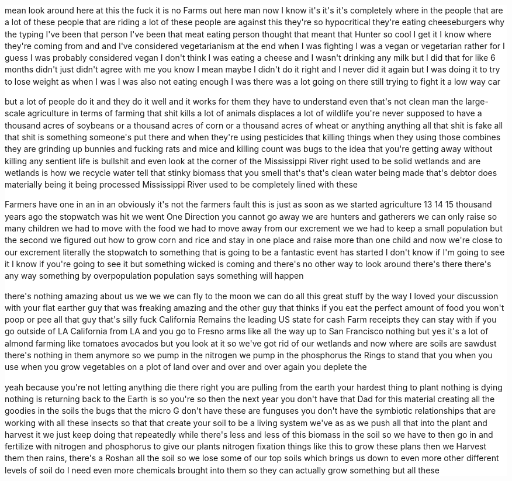 <timemark seconds="1972" />

 mean look around here at this the fuck it is no Farms out here man now I know it's it's it's completely where in the people that are a lot of these people that are riding a lot of these people are against this they're so hypocritical they're eating cheeseburgers why the typing I've been that person I've been that meat eating person thought that meant that Hunter so cool I get it I know where they're coming from and and I've considered vegetarianism at the end when I was fighting I was a vegan or vegetarian rather for I guess I was probably considered vegan I don't think I was eating a cheese and I wasn't drinking any milk but I did that for like 6 months didn't just didn't agree with me you know I mean maybe I didn't do it right and I never did it again but I was doing it to try to lose weight as when I was I was also not eating enough I was there was a lot going on there still trying to fight it a low way car

<timemark seconds="2026" />

 but a lot of people do it and they do it well and it works for them they have to understand even that's not clean man the large-scale agriculture in terms of farming that shit kills a lot of animals displaces a lot of wildlife you're never supposed to have a thousand acres of soybeans or a thousand acres of corn or a thousand acres of wheat or anything anything all that shit is fake all that shit is something someone's put there and when they're using pesticides that killing things when they using those combines they are grinding up bunnies and fucking rats and mice and killing count was bugs to the idea that you're getting away without killing any sentient life is bullshit and even look at the corner of the Mississippi River right used to be solid wetlands and are wetlands is how we recycle water tell that stinky biomass that you smell that's that's clean water being made that's debtor does materially being it being processed Mississippi River used to be completely lined with these

<timemark seconds="2087" />

 Farmers have one in an in an obviously it's not the farmers fault this is just as soon as we started agriculture 13 14 15 thousand years ago the stopwatch was hit we went One Direction you cannot go away we are hunters and gatherers we can only raise so many children we had to move with the food we had to move away from our excrement we we had to keep a small population but the second we figured out how to grow corn and rice and stay in one place and raise more than one child and now we're close to our excrement literally the stopwatch to something that is going to be a fantastic event has started I don't know if I'm going to see it I know if you're going to see it but something wicked is coming and there's no other way to look around there's there there's any way something by overpopulation population says something will happen

<timemark seconds="2142" />

 there's nothing amazing about us we we we can fly to the moon we can do all this great stuff by the way I loved your discussion with your flat earther guy that was freaking amazing and the other guy that thinks if you eat the perfect amount of food you won't poop or pee all that guy that's silly fuck California Remains the leading US state for cash Farm receipts they can stay with if you go outside of LA California from LA and you go to Fresno arms like all the way up to San Francisco nothing but yes it's a lot of almond farming like tomatoes avocados but you look at it so we've got rid of our wetlands and now where are soils are sawdust there's nothing in them anymore so we pump in the nitrogen we pump in the phosphorus the Rings to stand that you when you use when you grow vegetables on a plot of land over and over and over again you deplete the

<timemark seconds="2207" />

 yeah because you're not letting anything die there right you are pulling from the earth your hardest thing to plant nothing is dying nothing is returning back to the Earth is so you're so then the next year you don't have that Dad for this material creating all the goodies in the soils the bugs that the micro G don't have these are funguses you don't have the symbiotic relationships that are working with all these insects so that that create your soil to be a living system we've as as we push all that into the plant and harvest it we just keep doing that repeatedly while there's less and less of this biomass in the soil so we have to then go in and fertilize with nitrogen and phosphorus to give our plants nitrogen fixation things like this to grow these plans then we Harvest them then rains, there's a Roshan all the soil so we lose some of our top soils which brings us down to even more other different levels of soil do I need even more chemicals brought into them so they can actually grow something but all these
